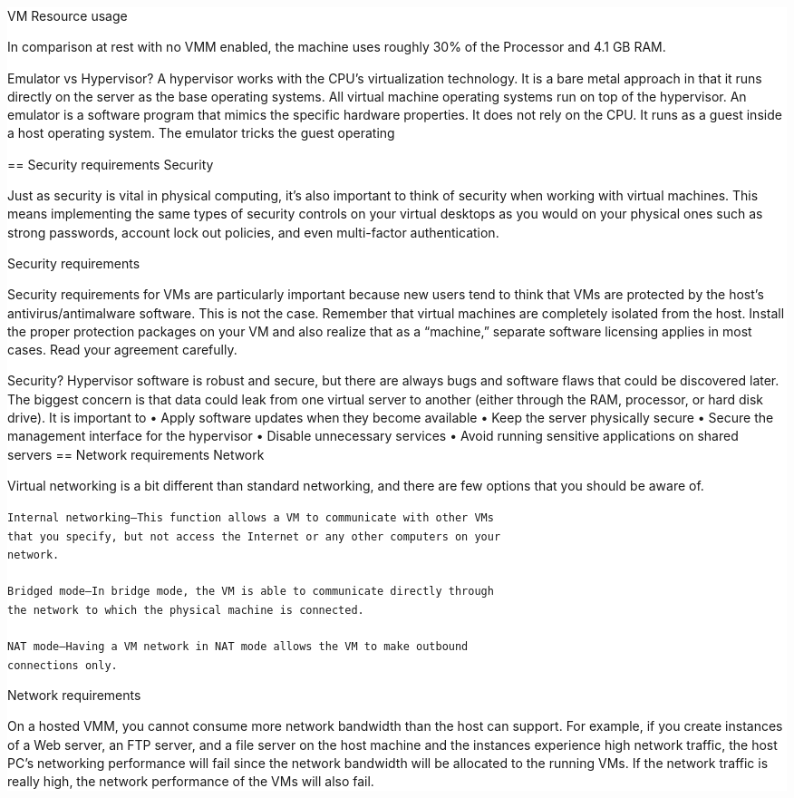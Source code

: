 VM Resource usage

In comparison at rest with no VMM enabled, the machine uses roughly 30% of the
Processor and 4.1 GB RAM.

Emulator vs Hypervisor?  A hypervisor works with the CPU’s virtualization
technology.  It is a bare metal approach in that it runs directly on the server
as the base operating systems.  All virtual machine operating systems run on top
of the hypervisor.  An emulator is a software program that mimics the specific
hardware properties.  It does not rely on the CPU.  It runs as a guest inside a
host operating system.  The emulator tricks the guest operating 

== Security requirements Security

Just as security is vital in physical computing, it’s also important to think of
security when working with virtual machines. This means implementing the same
types of security controls on your virtual desktops as you would on your
physical ones such as strong passwords, account lock out policies, and even
multi-factor authentication.

Security requirements

Security requirements for VMs are particularly important because new users tend
to think that VMs are protected by the host’s antivirus/antimalware software.
This is not the case. Remember that virtual machines are completely isolated
from the host. Install the proper protection packages on your VM and also
realize that as a “machine,” separate software licensing applies in most cases.
Read your agreement carefully.

Security?  Hypervisor software is robust and secure, but there are always bugs
and software flaws that could be discovered later.  The biggest concern is that
data could leak from one virtual server to another (either through the RAM,
processor, or hard disk drive).  It is important to • Apply software updates
when they become available • Keep the server physically secure • Secure the
management interface for the hypervisor • Disable unnecessary services • Avoid
running sensitive applications on shared servers == Network requirements Network

Virtual networking is a bit different than standard networking, and there are
few options that you should be aware of.

    Internal networking—This function allows a VM to communicate with other VMs
    that you specify, but not access the Internet or any other computers on your
    network.

    Bridged mode—In bridge mode, the VM is able to communicate directly through
    the network to which the physical machine is connected.

    NAT mode—Having a VM network in NAT mode allows the VM to make outbound
    connections only.

Network requirements

On a hosted VMM, you cannot consume more network bandwidth than the host can
support. For example, if you create instances of a Web server, an FTP server,
and a file server on the host machine and the instances experience high network
traffic, the host PC’s networking performance will fail since the network
bandwidth will be allocated to the running VMs. If the network traffic is really
high, the network performance of the VMs will also fail.
